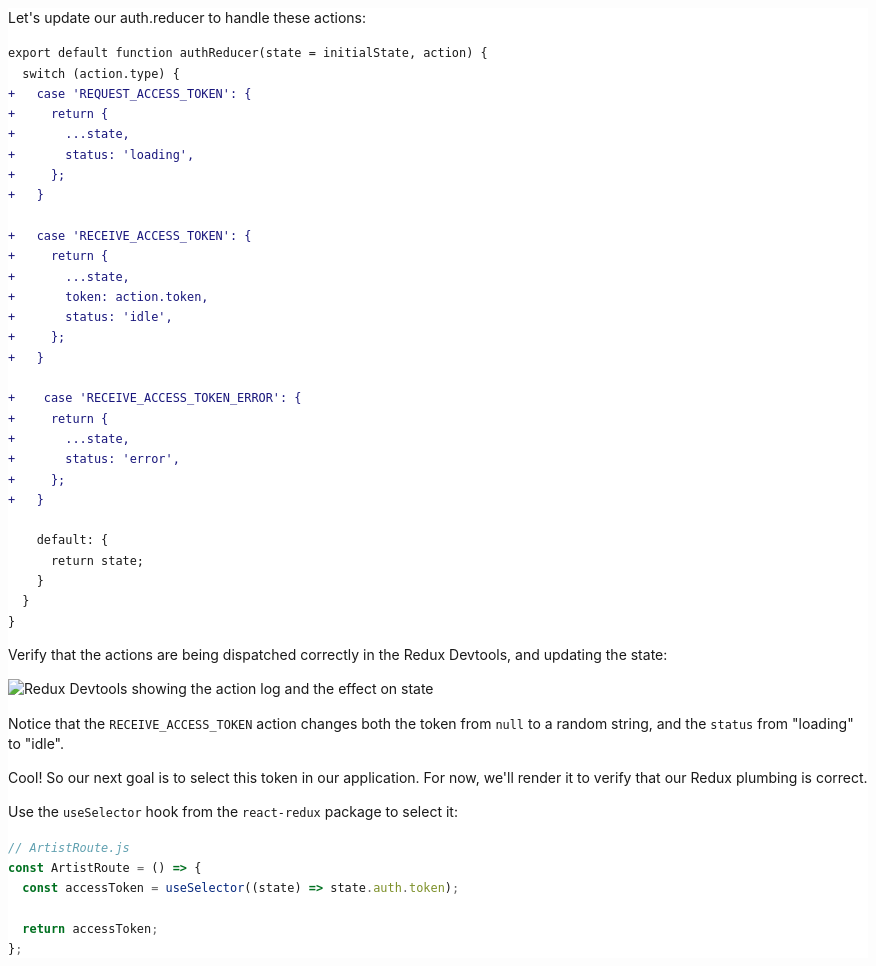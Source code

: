 Let's update our auth.reducer to handle these actions:

```diff
export default function authReducer(state = initialState, action) {
  switch (action.type) {
+   case 'REQUEST_ACCESS_TOKEN': {
+     return {
+       ...state,
+       status: 'loading',
+     };
+   }

+   case 'RECEIVE_ACCESS_TOKEN': {
+     return {
+       ...state,
+       token: action.token,
+       status: 'idle',
+     };
+   }

+    case 'RECEIVE_ACCESS_TOKEN_ERROR': {
+     return {
+       ...state,
+       status: 'error',
+     };
+   }

    default: {
      return state;
    }
  }
}

```

Verify that the actions are being dispatched correctly in the Redux Devtools, and updating the state:

![Redux Devtools showing the action log and the effect on state](./__lecture/assets/redux-devtools-auth-token.png)

Notice that the `RECEIVE_ACCESS_TOKEN` action changes both the token from `null` to a random string, and the `status` from "loading" to "idle".

Cool! So our next goal is to select this token in our application. For now, we'll render it to verify that our Redux plumbing is correct.

Use the `useSelector` hook from the `react-redux` package to select it:

```js
// ArtistRoute.js
const ArtistRoute = () => {
  const accessToken = useSelector((state) => state.auth.token);

  return accessToken;
};
```
